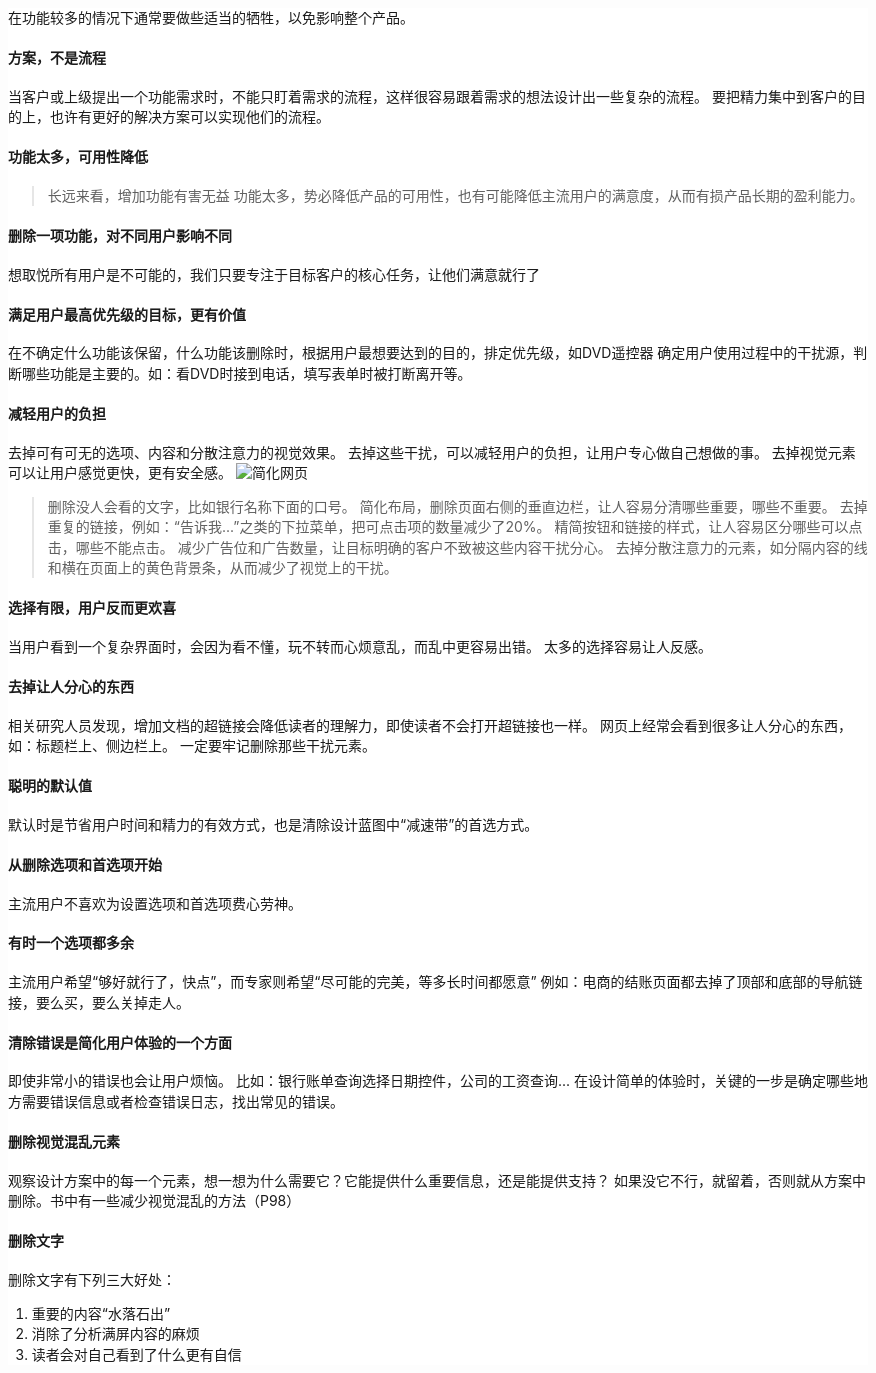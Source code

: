 在功能较多的情况下通常要做些适当的牺牲，以免影响整个产品。

#### 方案，不是流程
当客户或上级提出一个功能需求时，不能只盯着需求的流程，这样很容易跟着需求的想法设计出一些复杂的流程。
要把精力集中到客户的目的上，也许有更好的解决方案可以实现他们的流程。

#### 功能太多，可用性降低
> 长远来看，增加功能有害无益
功能太多，势必降低产品的可用性，也有可能降低主流用户的满意度，从而有损产品长期的盈利能力。

#### 删除一项功能，对不同用户影响不同
想取悦所有用户是不可能的，我们只要专注于目标客户的核心任务，让他们满意就行了

#### 满足用户最高优先级的目标，更有价值
在不确定什么功能该保留，什么功能该删除时，根据用户最想要达到的目的，排定优先级，如DVD遥控器
确定用户使用过程中的干扰源，判断哪些功能是主要的。如：看DVD时接到电话，填写表单时被打断离开等。

#### 减轻用户的负担
去掉可有可无的选项、内容和分散注意力的视觉效果。
去掉这些干扰，可以减轻用户的负担，让用户专心做自己想做的事。
去掉视觉元素可以让用户感觉更快，更有安全感。
![简化网页](simple-page.jpg)
> 删除没人会看的文字，比如银行名称下面的口号。
> 简化布局，删除页面右侧的垂直边栏，让人容易分清哪些重要，哪些不重要。
> 去掉重复的链接，例如：“告诉我...”之类的下拉菜单，把可点击项的数量减少了20%。
> 精简按钮和链接的样式，让人容易区分哪些可以点击，哪些不能点击。
> 减少广告位和广告数量，让目标明确的客户不致被这些内容干扰分心。
> 去掉分散注意力的元素，如分隔内容的线和横在页面上的黄色背景条，从而减少了视觉上的干扰。

#### 选择有限，用户反而更欢喜
当用户看到一个复杂界面时，会因为看不懂，玩不转而心烦意乱，而乱中更容易出错。
太多的选择容易让人反感。

#### 去掉让人分心的东西
相关研究人员发现，增加文档的超链接会降低读者的理解力，即使读者不会打开超链接也一样。
网页上经常会看到很多让人分心的东西，如：标题栏上、侧边栏上。
一定要牢记删除那些干扰元素。

#### 聪明的默认值
默认时是节省用户时间和精力的有效方式，也是清除设计蓝图中“减速带”的首选方式。
#### 从删除选项和首选项开始
主流用户不喜欢为设置选项和首选项费心劳神。
#### 有时一个选项都多余
主流用户希望“够好就行了，快点”，而专家则希望“尽可能的完美，等多长时间都愿意”
例如：电商的结账页面都去掉了顶部和底部的导航链接，要么买，要么关掉走人。
#### 清除错误是简化用户体验的一个方面
即使非常小的错误也会让用户烦恼。
比如：银行账单查询选择日期控件，公司的工资查询...
在设计简单的体验时，关键的一步是确定哪些地方需要错误信息或者检查错误日志，找出常见的错误。
#### 删除视觉混乱元素
观察设计方案中的每一个元素，想一想为什么需要它？它能提供什么重要信息，还是能提供支持？
如果没它不行，就留着，否则就从方案中删除。书中有一些减少视觉混乱的方法（P98）
#### 删除文字
删除文字有下列三大好处：
1. 重要的内容“水落石出”
2. 消除了分析满屏内容的麻烦
3. 读者会对自己看到了什么更有自信
